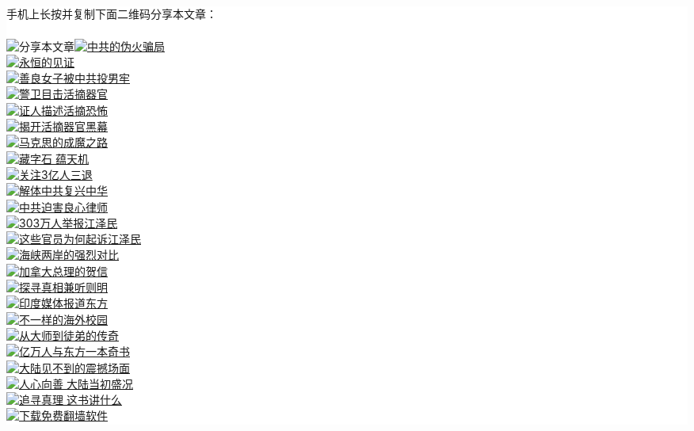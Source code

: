 ####
手机上长按并复制下面二维码分享本文章：<br><br><img src="http://www.hehaibao.com/qr/index.php?m=1&e=L&p=10&t=&d=https://github.com/asdfghy6/djy/blob/master/gb/7/2/14/n1622347.md%231" title="分享本文章"></td><td VALIGN=TOP><a href="https://github.com/asdfghy6/djy/blob/master/gb/16/1/21/n4622075.md?dfh#1" target="_blank"><img src="https://raw.githubusercontent.com/asdfghy6/djy/master/gb/300/wei-f1.jpg" title="中共的伪火骗局"  alt="中共的伪火骗局"></a><br><a href="https://github.com/asdfghy6/yh/blob/master/README.md?dfh#1" target="_blank"><img src="https://raw.githubusercontent.com/asdfghy6/djy/master/gb/300/yong-h.jpg" title="永恒的见证"  alt="永恒的见证"></a><br><a href="https://github.com/asdfghy6/djy/blob/master/gb/13/9/29/n3974789.md?dfh#1" target="_blank"><img src="https://raw.githubusercontent.com/asdfghy6/djy/master/gb/300/shang-lnz.jpg" title="善良女子被中共投男牢"  alt="善良女子被中共投男牢"></a><br><a href="https://github.com/asdfghy6/djy/blob/master/gb/16/3/16/n4663449.md?dfh#1" target="_blank"><img src="https://raw.githubusercontent.com/asdfghy6/djy/master/gb/300/huo-z3.jpg" title="警卫目击活摘器官"  alt="警卫目击活摘器官"></a><br><a href="https://github.com/asdfghy6/djy/blob/master/gb/16/8/7/n8177641.md?dfh#1" target="_blank"><img src="https://raw.githubusercontent.com/asdfghy6/djy/master/gb/300/huo-z4.jpg" title="证人描述活摘恐怖"  alt="证人描述活摘恐怖"></a><br><a href="https://github.com/asdfghy6/djy/blob/master/gb/10/4/19/n2881569.md?dfh#1" target="_blank"><img src="https://raw.githubusercontent.com/asdfghy6/djy/master/gb/300/huo-z1.jpg" title="揭开活摘器官黑幕"  alt="揭开活摘器官黑幕"></a><br><a href="https://github.com/asdfghy6/djy/blob/master/gb/10/11/7/n3077476.md?dfh#1" target="_blank"><img src="https://raw.githubusercontent.com/asdfghy6/djy/master/gb/300/ma-ks.jpg" title="马克思的成魔之路"  alt="马克思的成魔之路"></a><br><a href="https://github.com/asdfghy6/djy/blob/master/gb/14/6/9/n4173977.md?dfh#1" target="_blank"><img src="https://raw.githubusercontent.com/asdfghy6/djy/master/gb/300/chang-zs.jpg" title="藏字石 蕴天机"  alt="藏字石 蕴天机"></a><br><a href="https://github.com/asdfghy6/djy/blob/master/gb/18/5/10/n10381511.md?dfh#1" target="_blank"><img src="https://raw.githubusercontent.com/asdfghy6/djy/master/gb/300/st1.jpg" title="关注3亿人三退"  alt="关注3亿人三退"></a><br><a href="https://github.com/asdfghy6/djy/blob/master/gb/18/3/21/n10237682.md?dfh#1" target="_blank"><img src="https://raw.githubusercontent.com/asdfghy6/djy/master/gb/300/jie-t.jpg" title="解体中共复兴中华"  alt="解体中共复兴中华"></a><br><a href="https://github.com/asdfghy6/djy/blob/master/gb/9/2/9/n2422991.md?dfh#1" target="_blank"><img src="https://raw.githubusercontent.com/asdfghy6/djy/master/gb/300/gao-zs.jpg" title="中共迫害良心律师"  alt="中共迫害良心律师"></a><br><a href="https://github.com/asdfghy6/djy/blob/master/gb/18/12/9/n10900044.md?dfh#1" target="_blank"><img src="https://raw.githubusercontent.com/asdfghy6/djy/master/gb/300/sj1.jpg" title="303万人举报江泽民"  alt="303万人举报江泽民"></a><br><a href="https://github.com/asdfghy6/djy/blob/master/gb/18/8/28/n10672014.md?dfh#1" target="_blank"><img src="https://raw.githubusercontent.com/asdfghy6/djy/master/gb/300/sj2.jpg" title="这些官员为何起诉江泽民"  alt="这些官员为何起诉江泽民"></a><br><a href="https://github.com/asdfghy6/djy/blob/master/gb/8/12/18/n2367165.md?dfh#1" target="_blank"><img src="https://raw.githubusercontent.com/asdfghy6/djy/master/gb/300/liangan.jpg" title="海峡两岸的强烈对比"  alt="海峡两岸的强烈对比"></a><br><a href="https://github.com/asdfghy6/djy/blob/master/gb/15/5/5/n4427238.md?dfh#1" target="_blank"><img src="https://raw.githubusercontent.com/asdfghy6/djy/master/gb/300/jia-ndzl.jpg" title="加拿大总理的贺信"  alt="加拿大总理的贺信"></a><br><a href="https://github.com/asdfghy6/djy/blob/master/gb/11/6/17/n3289382.md?dfh#1" target="_blank">
<img src="https://raw.githubusercontent.com/asdfghy6/djy/master/gb/300/xiao-wd.jpg" title="探寻真相兼听则明"  alt="探寻真相兼听则明"></a><br><a href="https://github.com/asdfghy6/djy/blob/master/gb/18/10/27/n10812623.md?dfh#1" target="_blank"><img src="https://raw.githubusercontent.com/asdfghy6/djy/master/gb/300/yindu.jpg" title="印度媒体报道东方"  alt="印度媒体报道东方"></a><br><a href="https://github.com/asdfghy6/djy/blob/master/gb/18/6/9/n10469652.md?dfh#1" target="_blank"><img src="https://raw.githubusercontent.com/asdfghy6/djy/master/gb/300/xie-j.jpg" title="不一样的海外校园"  alt="不一样的海外校园"></a><br><a href="https://github.com/asdfghy6/djy/blob/master/gb/7/4/5/n1669415.md?dfh#1" target="_blank"><img src="https://raw.githubusercontent.com/asdfghy6/djy/master/gb/300/li-up.jpg" title="从大师到徒弟的传奇"  alt="从大师到徒弟的传奇"></a><br><a href="https://github.com/asdfghy6/djy/blob/master/gb/17/5/26/n9191512.md?dfh#1" target="_blank"><img src="https://raw.githubusercontent.com/asdfghy6/djy/master/gb/300/zfl2.jpg" title="亿万人与东方一本奇书"  alt="亿万人与东方一本奇书"></a><br><a href="https://github.com/asdfghy6/djy/blob/master/gb/13/11/27/n4020290.md?dfh#1" target="_blank"><img src="https://raw.githubusercontent.com/asdfghy6/djy/master/gb/300/zhen-h.jpg" title="大陆见不到的震撼场面"  alt="大陆见不到的震撼场面"></a><br><a href="https://github.com/asdfghy6/djy/blob/master/gb/15/7/17/n4482910.md?dfh#1" target="_blank"><img src="https://raw.githubusercontent.com/asdfghy6/djy/master/gb/300/dalu-sk.jpg" title="人心向善 大陆当初盛况"  alt="人心向善 大陆当初盛况"></a><br><a href="https://github.com/asdfghy6/djy/blob/master/gb/9/10/15/n2689419.md?dfh#1" target="_blank"><img src="https://raw.githubusercontent.com/asdfghy6/djy/master/gb/300/zfl1.jpg" title="追寻真理 这书讲什么"  alt="追寻真理 这书讲什么"></a><br><a href="https://github.com/asdfghy6/fq/blob/master/README.md?dfh#1" target="_blank"><img src="https://raw.githubusercontent.com/asdfghy6/djy/master/gb/300/fq1.jpg" title="下载免费翻墙软件"  alt="下载免费翻墙软件"></a><br></td></tr></table>
